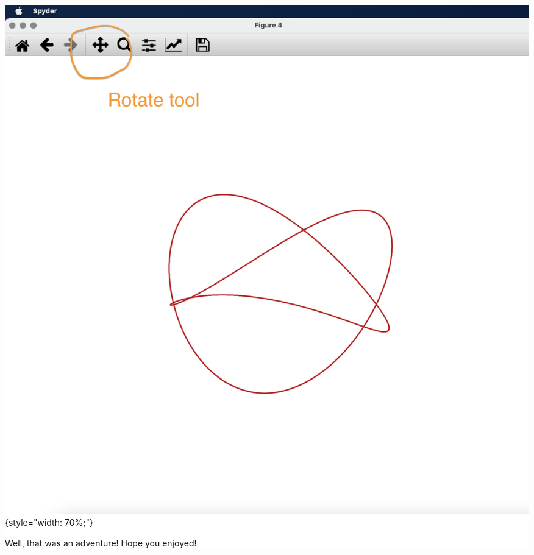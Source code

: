 ![Matplotlob qt rotate tool](images/lissajous/rotatetool.png){style="width: 70%;"}

Well, that was an adventure! Hope you enjoyed!


